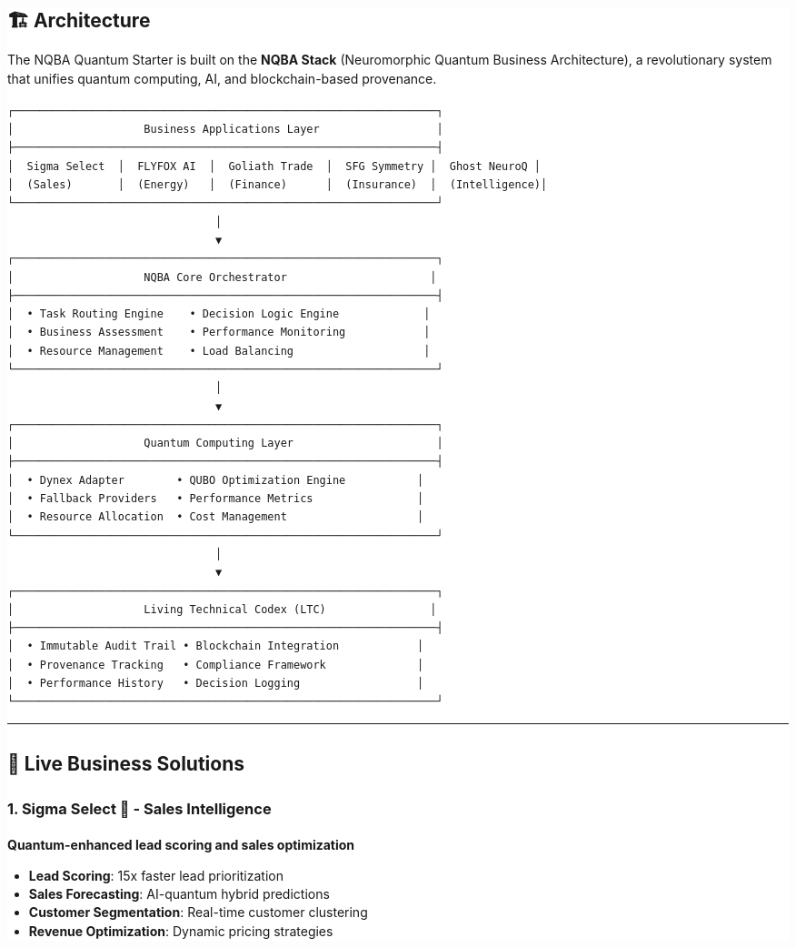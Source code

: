 
## 🏗️ Architecture

The NQBA Quantum Starter is built on the **NQBA Stack** (Neuromorphic Quantum Business Architecture), a revolutionary system that unifies quantum computing, AI, and blockchain-based provenance.

```
┌─────────────────────────────────────────────────────────────────┐
│                    Business Applications Layer                  │
├─────────────────────────────────────────────────────────────────┤
│  Sigma Select  │  FLYFOX AI  │  Goliath Trade  │  SFG Symmetry │  Ghost NeuroQ │
│  (Sales)       │  (Energy)   │  (Finance)      │  (Insurance)  │  (Intelligence)│
└─────────────────────────────────────────────────────────────────┘
                                │
                                ▼
┌─────────────────────────────────────────────────────────────────┐
│                    NQBA Core Orchestrator                      │
├─────────────────────────────────────────────────────────────────┤
│  • Task Routing Engine    • Decision Logic Engine             │
│  • Business Assessment    • Performance Monitoring            │
│  • Resource Management    • Load Balancing                    │
└─────────────────────────────────────────────────────────────────┘
                                │
                                ▼
┌─────────────────────────────────────────────────────────────────┐
│                    Quantum Computing Layer                      │
├─────────────────────────────────────────────────────────────────┤
│  • Dynex Adapter        • QUBO Optimization Engine           │
│  • Fallback Providers   • Performance Metrics                │
│  • Resource Allocation  • Cost Management                    │
└─────────────────────────────────────────────────────────────────┘
                                │
                                ▼
┌─────────────────────────────────────────────────────────────────┐
│                    Living Technical Codex (LTC)                │
├─────────────────────────────────────────────────────────────────┤
│  • Immutable Audit Trail • Blockchain Integration            │
│  • Provenance Tracking   • Compliance Framework              │
│  • Performance History   • Decision Logging                  │
└─────────────────────────────────────────────────────────────────┘
```

---

## 🏢 Live Business Solutions

### 1. **Sigma Select** 🎯 - Sales Intelligence
**Quantum-enhanced lead scoring and sales optimization**
- **Lead Scoring**: 15x faster lead prioritization
- **Sales Forecasting**: AI-quantum hybrid predictions
- **Customer Segmentation**: Real-time customer clustering
- **Revenue Optimization**: Dynamic pricing strategies
